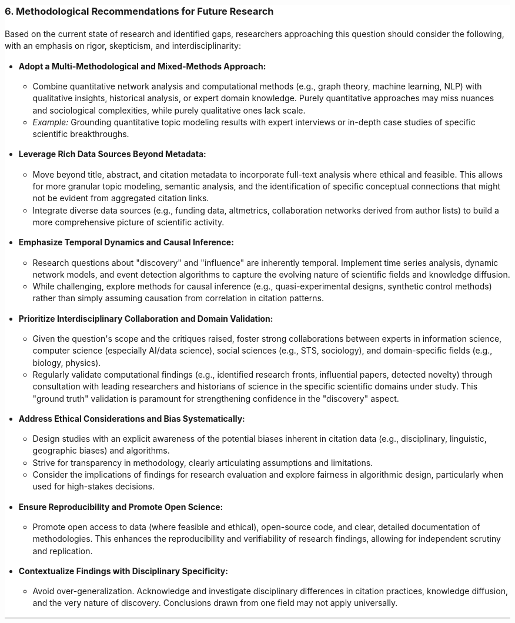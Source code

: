 ### 6. Methodological Recommendations for Future Research

Based on the current state of research and identified gaps, researchers approaching this question should consider the following, with an emphasis on rigor, skepticism, and interdisciplinarity:

*   **Adopt a Multi-Methodological and Mixed-Methods Approach:**
    *   Combine quantitative network analysis and computational methods (e.g., graph theory, machine learning, NLP) with qualitative insights, historical analysis, or expert domain knowledge. Purely quantitative approaches may miss nuances and sociological complexities, while purely qualitative ones lack scale.
    *   *Example:* Grounding quantitative topic modeling results with expert interviews or in-depth case studies of specific scientific breakthroughs.

*   **Leverage Rich Data Sources Beyond Metadata:**
    *   Move beyond title, abstract, and citation metadata to incorporate full-text analysis where ethical and feasible. This allows for more granular topic modeling, semantic analysis, and the identification of specific conceptual connections that might not be evident from aggregated citation links.
    *   Integrate diverse data sources (e.g., funding data, altmetrics, collaboration networks derived from author lists) to build a more comprehensive picture of scientific activity.

*   **Emphasize Temporal Dynamics and Causal Inference:**
    *   Research questions about "discovery" and "influence" are inherently temporal. Implement time series analysis, dynamic network models, and event detection algorithms to capture the evolving nature of scientific fields and knowledge diffusion.
    *   While challenging, explore methods for causal inference (e.g., quasi-experimental designs, synthetic control methods) rather than simply assuming causation from correlation in citation patterns.

*   **Prioritize Interdisciplinary Collaboration and Domain Validation:**
    *   Given the question's scope and the critiques raised, foster strong collaborations between experts in information science, computer science (especially AI/data science), social sciences (e.g., STS, sociology), and domain-specific fields (e.g., biology, physics).
    *   Regularly validate computational findings (e.g., identified research fronts, influential papers, detected novelty) through consultation with leading researchers and historians of science in the specific scientific domains under study. This "ground truth" validation is paramount for strengthening confidence in the "discovery" aspect.

*   **Address Ethical Considerations and Bias Systematically:**
    *   Design studies with an explicit awareness of the potential biases inherent in citation data (e.g., disciplinary, linguistic, geographic biases) and algorithms.
    *   Strive for transparency in methodology, clearly articulating assumptions and limitations.
    *   Consider the implications of findings for research evaluation and explore fairness in algorithmic design, particularly when used for high-stakes decisions.

*   **Ensure Reproducibility and Promote Open Science:**
    *   Promote open access to data (where feasible and ethical), open-source code, and clear, detailed documentation of methodologies. This enhances the reproducibility and verifiability of research findings, allowing for independent scrutiny and replication.

*   **Contextualize Findings with Disciplinary Specificity:**
    *   Avoid over-generalization. Acknowledge and investigate disciplinary differences in citation practices, knowledge diffusion, and the very nature of discovery. Conclusions drawn from one field may not apply universally.

---
